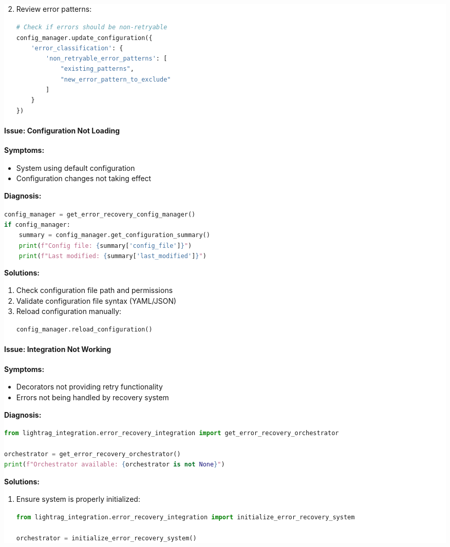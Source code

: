 2. Review error patterns:
   ```python
   # Check if errors should be non-retryable
   config_manager.update_configuration({
       'error_classification': {
           'non_retryable_error_patterns': [
               "existing_patterns",
               "new_error_pattern_to_exclude"
           ]
       }
   })
   ```

#### Issue: Configuration Not Loading

**Symptoms:**
- System using default configuration
- Configuration changes not taking effect

**Diagnosis:**
```python
config_manager = get_error_recovery_config_manager()
if config_manager:
    summary = config_manager.get_configuration_summary()
    print(f"Config file: {summary['config_file']}")
    print(f"Last modified: {summary['last_modified']}")
```

**Solutions:**
1. Check configuration file path and permissions
2. Validate configuration file syntax (YAML/JSON)
3. Reload configuration manually:
   ```python
   config_manager.reload_configuration()
   ```

#### Issue: Integration Not Working

**Symptoms:**
- Decorators not providing retry functionality
- Errors not being handled by recovery system

**Diagnosis:**
```python
from lightrag_integration.error_recovery_integration import get_error_recovery_orchestrator

orchestrator = get_error_recovery_orchestrator()
print(f"Orchestrator available: {orchestrator is not None}")
```

**Solutions:**
1. Ensure system is properly initialized:
   ```python
   from lightrag_integration.error_recovery_integration import initialize_error_recovery_system
   
   orchestrator = initialize_error_recovery_system()
   ```
